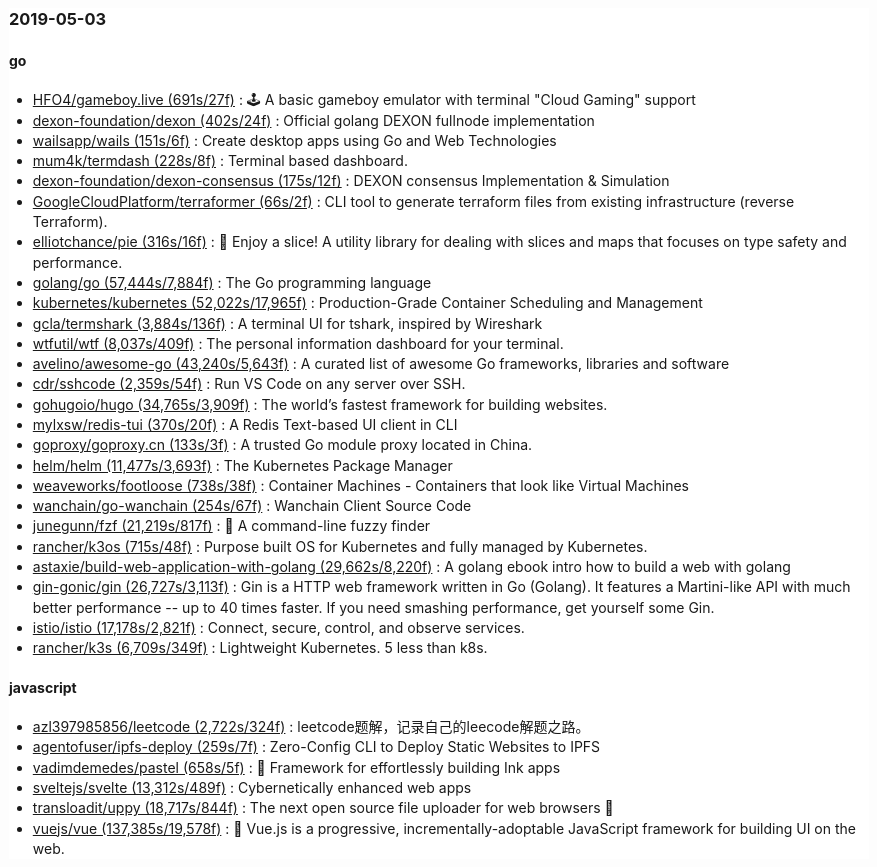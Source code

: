 ### 2019-05-03

#### go
* [HFO4/gameboy.live (691s/27f)](https://github.com/HFO4/gameboy.live) : 🕹️ A basic gameboy emulator with terminal "Cloud Gaming" support
* [dexon-foundation/dexon (402s/24f)](https://github.com/dexon-foundation/dexon) : Official golang DEXON fullnode implementation
* [wailsapp/wails (151s/6f)](https://github.com/wailsapp/wails) : Create desktop apps using Go and Web Technologies
* [mum4k/termdash (228s/8f)](https://github.com/mum4k/termdash) : Terminal based dashboard.
* [dexon-foundation/dexon-consensus (175s/12f)](https://github.com/dexon-foundation/dexon-consensus) : DEXON consensus Implementation & Simulation
* [GoogleCloudPlatform/terraformer (66s/2f)](https://github.com/GoogleCloudPlatform/terraformer) : CLI tool to generate terraform files from existing infrastructure (reverse Terraform).
* [elliotchance/pie (316s/16f)](https://github.com/elliotchance/pie) : 🍕 Enjoy a slice! A utility library for dealing with slices and maps that focuses on type safety and performance.
* [golang/go (57,444s/7,884f)](https://github.com/golang/go) : The Go programming language
* [kubernetes/kubernetes (52,022s/17,965f)](https://github.com/kubernetes/kubernetes) : Production-Grade Container Scheduling and Management
* [gcla/termshark (3,884s/136f)](https://github.com/gcla/termshark) : A terminal UI for tshark, inspired by Wireshark
* [wtfutil/wtf (8,037s/409f)](https://github.com/wtfutil/wtf) : The personal information dashboard for your terminal.
* [avelino/awesome-go (43,240s/5,643f)](https://github.com/avelino/awesome-go) : A curated list of awesome Go frameworks, libraries and software
* [cdr/sshcode (2,359s/54f)](https://github.com/cdr/sshcode) : Run VS Code on any server over SSH.
* [gohugoio/hugo (34,765s/3,909f)](https://github.com/gohugoio/hugo) : The world’s fastest framework for building websites.
* [mylxsw/redis-tui (370s/20f)](https://github.com/mylxsw/redis-tui) : A Redis Text-based UI client in CLI
* [goproxy/goproxy.cn (133s/3f)](https://github.com/goproxy/goproxy.cn) : A trusted Go module proxy located in China.
* [helm/helm (11,477s/3,693f)](https://github.com/helm/helm) : The Kubernetes Package Manager
* [weaveworks/footloose (738s/38f)](https://github.com/weaveworks/footloose) : Container Machines - Containers that look like Virtual Machines
* [wanchain/go-wanchain (254s/67f)](https://github.com/wanchain/go-wanchain) : Wanchain Client Source Code
* [junegunn/fzf (21,219s/817f)](https://github.com/junegunn/fzf) : 🌸 A command-line fuzzy finder
* [rancher/k3os (715s/48f)](https://github.com/rancher/k3os) : Purpose built OS for Kubernetes and fully managed by Kubernetes.
* [astaxie/build-web-application-with-golang (29,662s/8,220f)](https://github.com/astaxie/build-web-application-with-golang) : A golang ebook intro how to build a web with golang
* [gin-gonic/gin (26,727s/3,113f)](https://github.com/gin-gonic/gin) : Gin is a HTTP web framework written in Go (Golang). It features a Martini-like API with much better performance -- up to 40 times faster. If you need smashing performance, get yourself some Gin.
* [istio/istio (17,178s/2,821f)](https://github.com/istio/istio) : Connect, secure, control, and observe services.
* [rancher/k3s (6,709s/349f)](https://github.com/rancher/k3s) : Lightweight Kubernetes. 5 less than k8s.

#### javascript
* [azl397985856/leetcode (2,722s/324f)](https://github.com/azl397985856/leetcode) : leetcode题解，记录自己的leecode解题之路。
* [agentofuser/ipfs-deploy (259s/7f)](https://github.com/agentofuser/ipfs-deploy) : Zero-Config CLI to Deploy Static Websites to IPFS
* [vadimdemedes/pastel (658s/5f)](https://github.com/vadimdemedes/pastel) : 🎨 Framework for effortlessly building Ink apps
* [sveltejs/svelte (13,312s/489f)](https://github.com/sveltejs/svelte) : Cybernetically enhanced web apps
* [transloadit/uppy (18,717s/844f)](https://github.com/transloadit/uppy) : The next open source file uploader for web browsers 🐶
* [vuejs/vue (137,385s/19,578f)](https://github.com/vuejs/vue) : 🖖 Vue.js is a progressive, incrementally-adoptable JavaScript framework for building UI on the web.